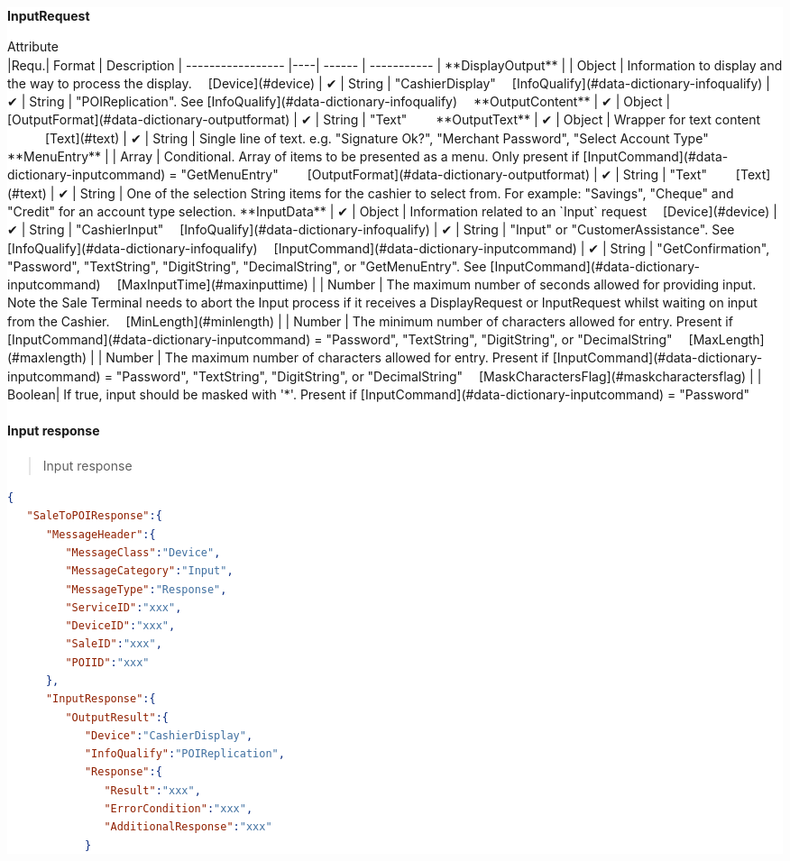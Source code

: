 **InputRequest**

<div style="width:180px">Attribute</div>      |Requ.| Format  | Description |
-----------------                             |----| ------ | ----------- |
**DisplayOutput**                             |  | Object | Information to display and the way to process the display.
 [Device](#device)                            | ✔ | String | "CashierDisplay"
 [InfoQualify](#data-dictionary-infoqualify)                  | ✔ | String | "POIReplication". See [InfoQualify](#data-dictionary-infoqualify)
 **OutputContent**                            | ✔ | Object | 
  [OutputFormat](#data-dictionary-outputformat)               | ✔ | String | "Text"
  **OutputText**                              | ✔ | Object | Wrapper for text content
   [Text](#text)                              | ✔ | String | Single line of text. e.g. "Signature Ok?", "Merchant Password", "Select Account Type"
 **MenuEntry**                                |  | Array  | Conditional. Array of items to be presented as a menu. Only present if [InputCommand](#data-dictionary-inputcommand) = "GetMenuEntry"
  [OutputFormat](#data-dictionary-outputformat)               | ✔ | String | "Text"
  [Text](#text)                               | ✔ | String | One of the selection String items for the cashier to select from. For example: "Savings", "Cheque" and "Credit" for an account type selection.
**InputData**                                 | ✔ | Object | Information related to an `Input` request
 [Device](#device)                            | ✔ | String | "CashierInput"
 [InfoQualify](#data-dictionary-infoqualify)                  | ✔ | String | "Input" or "CustomerAssistance". See [InfoQualify](#data-dictionary-infoqualify)
 [InputCommand](#data-dictionary-inputcommand)                | ✔ | String | "GetConfirmation", "Password", "TextString", "DigitString", "DecimalString", or "GetMenuEntry". See [InputCommand](#data-dictionary-inputcommand)
 [MaxInputTime](#maxinputtime)                |  | Number | The maximum number of seconds allowed for providing input.  Note the Sale Terminal needs to abort the Input process if it receives a DisplayRequest or InputRequest whilst waiting on input from the Cashier.
 [MinLength](#minlength)                      |  | Number | The minimum number of characters allowed for entry. Present if [InputCommand](#data-dictionary-inputcommand) = "Password", "TextString", "DigitString", or "DecimalString"
 [MaxLength](#maxlength)                      |  | Number | The maximum number of characters allowed for entry. Present if [InputCommand](#data-dictionary-inputcommand) = "Password", "TextString", "DigitString", or "DecimalString"
 [MaskCharactersFlag](#maskcharactersflag)    |  | Boolean| If true, input should be masked with '*'. Present if [InputCommand](#data-dictionary-inputcommand) = "Password"

#### Input response

> Input response

```json
{
   "SaleToPOIResponse":{
      "MessageHeader":{
         "MessageClass":"Device",
         "MessageCategory":"Input",
         "MessageType":"Response",
         "ServiceID":"xxx",
         "DeviceID":"xxx",
         "SaleID":"xxx",
         "POIID":"xxx"
      },
      "InputResponse":{
         "OutputResult":{
            "Device":"CashierDisplay",
            "InfoQualify":"POIReplication",
            "Response":{
               "Result":"xxx",
               "ErrorCondition":"xxx",
               "AdditionalResponse":"xxx"
            }
```